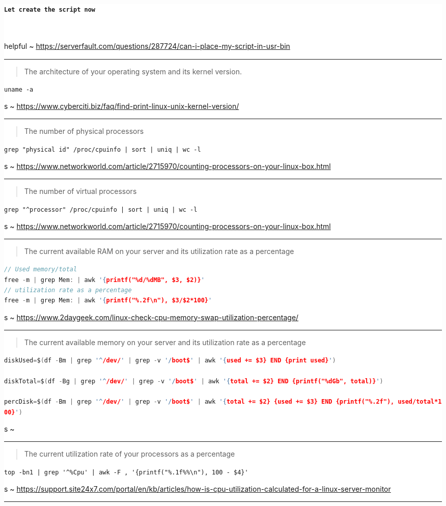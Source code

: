 #### ```Let create the script now```
<br/>

helpful ~ https://serverfault.com/questions/287724/can-i-place-my-script-in-usr-bin

---
>The architecture of your operating system and its kernel version.
```
uname -a
```
s ~ https://www.cyberciti.biz/faq/find-print-linux-unix-kernel-version/

---
> The number of physical processors
```
grep "physical id" /proc/cpuinfo | sort | uniq | wc -l
```
s ~ https://www.networkworld.com/article/2715970/counting-processors-on-your-linux-box.html

---
> The number of virtual processors
```
grep "^processor" /proc/cpuinfo | sort | uniq | wc -l
```
s ~ https://www.networkworld.com/article/2715970/counting-processors-on-your-linux-box.html

---
> The current available RAM on your server and its utilization rate as a percentage
```c
// Used memory/total
free -m | grep Mem: | awk '{printf("%d/%dMB", $3, $2)}'
// utilization rate as a percentage
free -m | grep Mem: | awk '{printf("%.2f\n"), $3/$2*100}'
```
s ~ https://www.2daygeek.com/linux-check-cpu-memory-swap-utilization-percentage/

---
> The current available memory on your server and its utilization rate as a percentage
```c
diskUsed=$(df -Bm | grep '^/dev/' | grep -v '/boot$' | awk '{used += $3} END {print used}')

diskTotal=$(df -Bg | grep '^/dev/' | grep -v '/boot$' | awk '{total += $2} END {printf("%dGb", total)}')

percDisk=$(df -Bm | grep '^/dev/' | grep -v '/boot$' | awk '{total += $2} {used += $3} END {printf("%.2f"), used/total*100}')
```
s ~

---
> The current utilization rate of your processors as a percentage
```
top -bn1 | grep '^%Cpu' | awk -F , '{printf("%.1f%%\n"), 100 - $4}'
```
s ~ https://support.site24x7.com/portal/en/kb/articles/how-is-cpu-utilization-calculated-for-a-linux-server-monitor

---